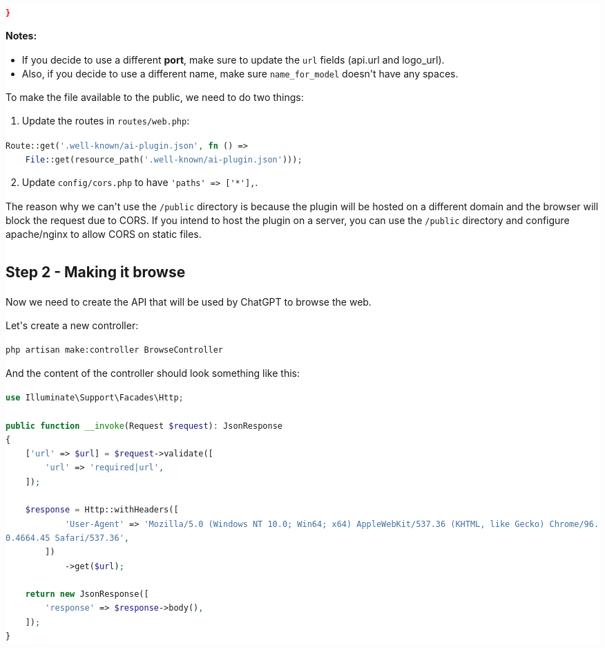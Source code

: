 ```json
}
```

**Notes:**

- If you decide to use a different **port**, make sure to update the `url` fields (api.url and logo_url).
- Also, if you decide to use a different name, make sure `name_for_model` doesn't have any spaces.

To make the file available to the public, we need to do two things:

1. Update the routes in `routes/web.php`:

```php
Route::get('.well-known/ai-plugin.json', fn () =>
    File::get(resource_path('.well-known/ai-plugin.json')));
```

2. Update `config/cors.php` to have `'paths' => ['*'],`.

The reason why we can't use the `/public` directory is because
the plugin will be hosted on a different domain and the browser
will block the request due to CORS.
If you intend to host the plugin on a server, you can use
the `/public` directory and configure apache/nginx to allow
CORS on static files.

## Step 2 - Making it browse

Now we need to create the API that will be used by ChatGPT to browse the web.

Let's create a new controller:

```
php artisan make:controller BrowseController
```

And the content of the controller should look something like this:

```php
use Illuminate\Support\Facades\Http;

public function __invoke(Request $request): JsonResponse
{
    ['url' => $url] = $request->validate([
        'url' => 'required|url',
    ]);

    $response = Http::withHeaders([
            'User-Agent' => 'Mozilla/5.0 (Windows NT 10.0; Win64; x64) AppleWebKit/537.36 (KHTML, like Gecko) Chrome/96.0.4664.45 Safari/537.36',
        ])
            ->get($url);

    return new JsonResponse([
        'response' => $response->body(),
    ]);
}
```
